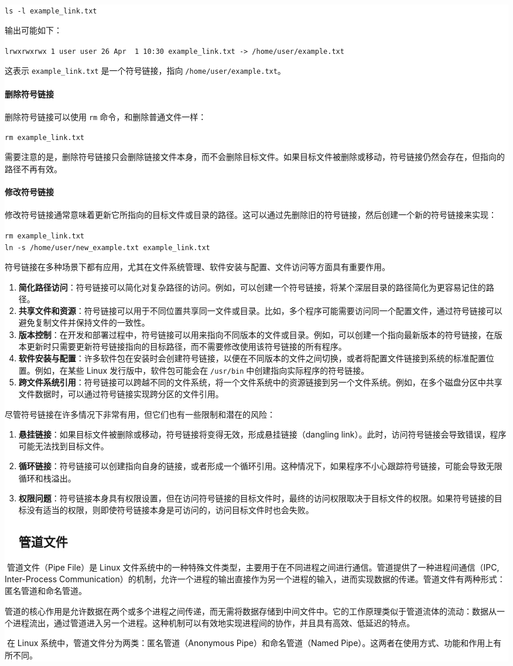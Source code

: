 ```
ls -l example_link.txt
```

输出可能如下：

```
lrwxrwxrwx 1 user user 26 Apr  1 10:30 example_link.txt -> /home/user/example.txt
```

这表示 `example_link.txt` 是一个符号链接，指向 `/home/user/example.txt`。

#### 删除符号链接

删除符号链接可以使用 `rm` 命令，和删除普通文件一样：

```
rm example_link.txt
```

需要注意的是，删除符号链接只会删除链接文件本身，而不会删除目标文件。如果目标文件被删除或移动，符号链接仍然会存在，但指向的路径不再有效。

#### 修改符号链接

修改符号链接通常意味着更新它所指向的目标文件或目录的路径。这可以通过先删除旧的符号链接，然后创建一个新的符号链接来实现：

```
rm example_link.txt
ln -s /home/user/new_example.txt example_link.txt
```

符号链接在多种场景下都有应用，尤其在文件系统管理、软件安装与配置、文件访问等方面具有重要作用。

1. **简化路径访问**：符号链接可以简化对复杂路径的访问。例如，可以创建一个符号链接，将某个深层目录的路径简化为更容易记住的路径。
2. **共享文件和资源**：符号链接可以用于不同位置共享同一文件或目录。比如，多个程序可能需要访问同一个配置文件，通过符号链接可以避免复制文件并保持文件的一致性。
3. **版本控制**：在开发和部署过程中，符号链接可以用来指向不同版本的文件或目录。例如，可以创建一个指向最新版本的符号链接，在版本更新时只需要更新符号链接指向的目标路径，而不需要修改使用该符号链接的所有程序。
4. **软件安装与配置**：许多软件包在安装时会创建符号链接，以便在不同版本的文件之间切换，或者将配置文件链接到系统的标准配置位置。例如，在某些 Linux 发行版中，软件包可能会在 `/usr/bin` 中创建指向实际程序的符号链接。
5. **跨文件系统引用**：符号链接可以跨越不同的文件系统，将一个文件系统中的资源链接到另一个文件系统。例如，在多个磁盘分区中共享文件数据时，可以通过符号链接实现跨分区的文件引用。

尽管符号链接在许多情况下非常有用，但它们也有一些限制和潜在的风险：

1. **悬挂链接**：如果目标文件被删除或移动，符号链接将变得无效，形成悬挂链接（dangling link）。此时，访问符号链接会导致错误，程序可能无法找到目标文件。

2. **循环链接**：符号链接可以创建指向自身的链接，或者形成一个循环引用。这种情况下，如果程序不小心跟踪符号链接，可能会导致无限循环和栈溢出。

3. **权限问题**：符号链接本身具有权限设置，但在访问符号链接的目标文件时，最终的访问权限取决于目标文件的权限。如果符号链接的目标没有适当的权限，则即使符号链接本身是可访问的，访问目标文件时也会失败。

   ## 管道文件

​	管道文件（Pipe File）是 Linux 文件系统中的一种特殊文件类型，主要用于在不同进程之间进行通信。管道提供了一种进程间通信（IPC, Inter-Process Communication）的机制，允许一个进程的输出直接作为另一个进程的输入，进而实现数据的传递。管道文件有两种形式：匿名管道和命名管道。

​	管道的核心作用是允许数据在两个或多个进程之间传递，而无需将数据存储到中间文件中。它的工作原理类似于管道流体的流动：数据从一个进程流出，通过管道进入另一个进程。这种机制可以有效地实现进程间的协作，并且具有高效、低延迟的特点。

​	在 Linux 系统中，管道文件分为两类：匿名管道（Anonymous Pipe）和命名管道（Named Pipe）。这两者在使用方式、功能和作用上有所不同。
